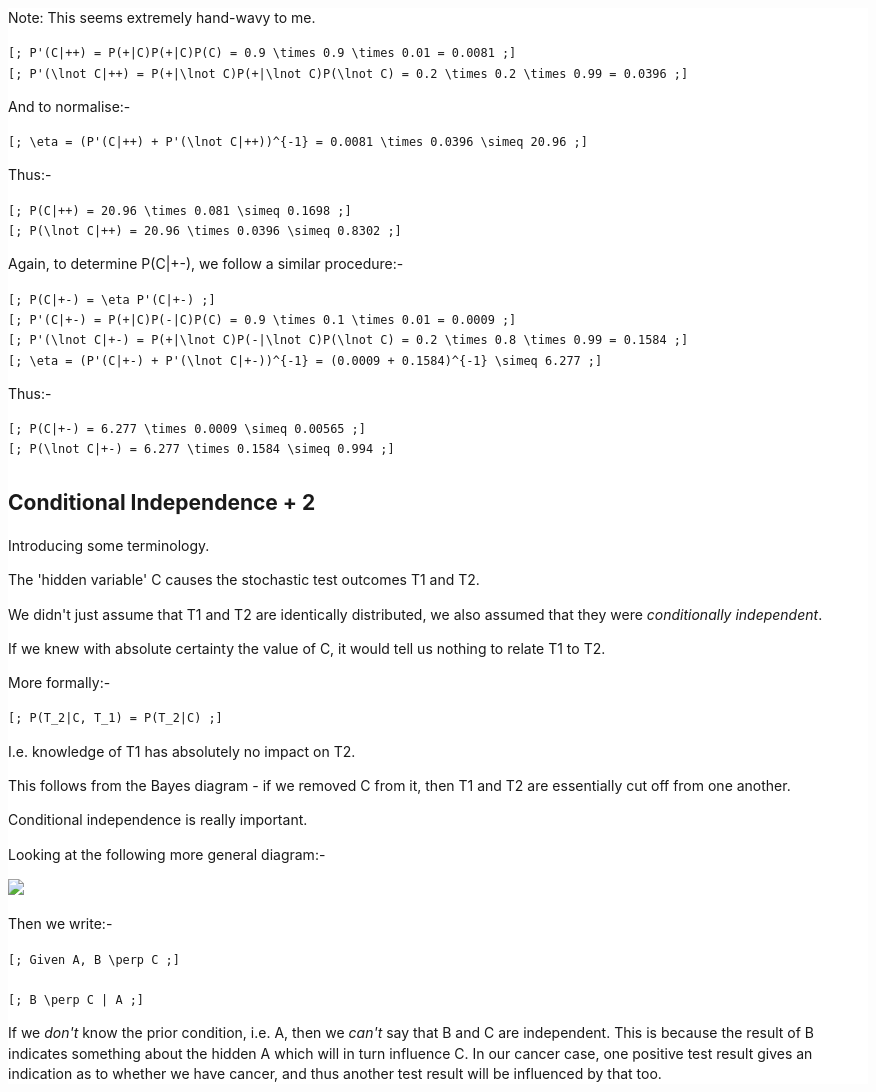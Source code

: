 Note: This seems extremely hand-wavy to me.

    [; P'(C|++) = P(+|C)P(+|C)P(C) = 0.9 \times 0.9 \times 0.01 = 0.0081 ;]
    [; P'(\lnot C|++) = P(+|\lnot C)P(+|\lnot C)P(\lnot C) = 0.2 \times 0.2 \times 0.99 = 0.0396 ;]

And to normalise:-

    [; \eta = (P'(C|++) + P'(\lnot C|++))^{-1} = 0.0081 \times 0.0396 \simeq 20.96 ;]

Thus:-

    [; P(C|++) = 20.96 \times 0.081 \simeq 0.1698 ;]
    [; P(\lnot C|++) = 20.96 \times 0.0396 \simeq 0.8302 ;]

Again, to determine P(C|+-), we follow a similar procedure:-

    [; P(C|+-) = \eta P'(C|+-) ;]
    [; P'(C|+-) = P(+|C)P(-|C)P(C) = 0.9 \times 0.1 \times 0.01 = 0.0009 ;]
    [; P'(\lnot C|+-) = P(+|\lnot C)P(-|\lnot C)P(\lnot C) = 0.2 \times 0.8 \times 0.99 = 0.1584 ;]
    [; \eta = (P'(C|+-) + P'(\lnot C|+-))^{-1} = (0.0009 + 0.1584)^{-1} \simeq 6.277 ;]

Thus:-

    [; P(C|+-) = 6.277 \times 0.0009 \simeq 0.00565 ;]
    [; P(\lnot C|+-) = 6.277 \times 0.1584 \simeq 0.994 ;]

## Conditional Independence + 2 ##

Introducing some terminology.

The 'hidden variable' C causes the stochastic test outcomes T1 and T2.

We didn't just assume that T1 and T2 are identically distributed, we also assumed that they were
*conditionally independent*.

If we knew with absolute certainty the value of C, it would tell us nothing to relate T1 to T2.

More formally:-

    [; P(T_2|C, T_1) = P(T_2|C) ;]

I.e. knowledge of T1 has absolutely no impact on T2.

This follows from the Bayes diagram - if we removed C from it, then T1 and T2 are essentially cut
off from one another.

Conditional independence is really important.

Looking at the following more general diagram:-

<img src="http://codegrunt.co.uk/images/ai/3-conditional-independence-1.png" />

Then we write:-

    [; Given A, B \perp C ;]

    [; B \perp C | A ;]

If we *don't* know the prior condition, i.e. A, then we *can't* say that B and C are
independent. This is because the result of B indicates something about the hidden A which will in
turn influence C. In our cancer case, one positive test result gives an indication as to whether we
have cancer, and thus another test result will be influenced by that too.
